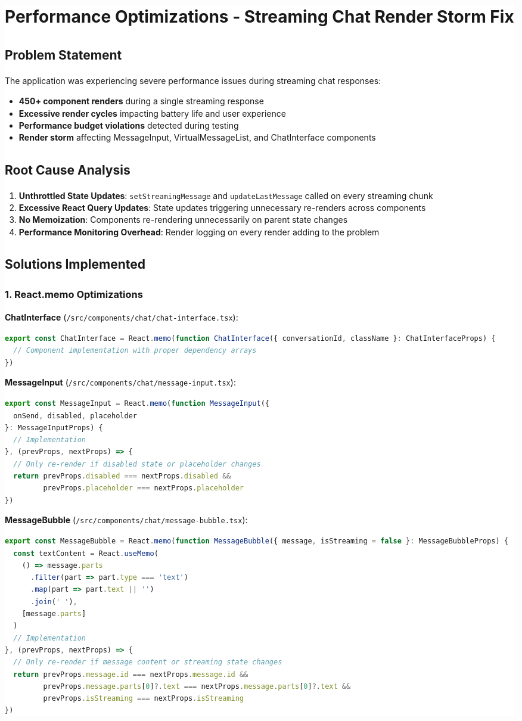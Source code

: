 # Performance Optimizations - Streaming Chat Render Storm Fix

## Problem Statement

The application was experiencing severe performance issues during streaming chat responses:
- **450+ component renders** during a single streaming response
- **Excessive render cycles** impacting battery life and user experience
- **Performance budget violations** detected during testing
- **Render storm** affecting MessageInput, VirtualMessageList, and ChatInterface components

## Root Cause Analysis

1. **Unthrottled State Updates**: `setStreamingMessage` and `updateLastMessage` called on every streaming chunk
2. **Excessive React Query Updates**: State updates triggering unnecessary re-renders across components
3. **No Memoization**: Components re-rendering unnecessarily on parent state changes
4. **Performance Monitoring Overhead**: Render logging on every render adding to the problem

## Solutions Implemented

### 1. React.memo Optimizations

**ChatInterface** (`/src/components/chat/chat-interface.tsx`):
```typescript
export const ChatInterface = React.memo(function ChatInterface({ conversationId, className }: ChatInterfaceProps) {
  // Component implementation with proper dependency arrays
})
```

**MessageInput** (`/src/components/chat/message-input.tsx`):
```typescript
export const MessageInput = React.memo(function MessageInput({ 
  onSend, disabled, placeholder 
}: MessageInputProps) {
  // Implementation
}, (prevProps, nextProps) => {
  // Only re-render if disabled state or placeholder changes
  return prevProps.disabled === nextProps.disabled && 
         prevProps.placeholder === nextProps.placeholder
})
```

**MessageBubble** (`/src/components/chat/message-bubble.tsx`):
```typescript
export const MessageBubble = React.memo(function MessageBubble({ message, isStreaming = false }: MessageBubbleProps) {
  const textContent = React.useMemo(
    () => message.parts
      .filter(part => part.type === 'text')
      .map(part => part.text || '')
      .join(' '),
    [message.parts]
  )
  // Implementation
}, (prevProps, nextProps) => {
  // Only re-render if message content or streaming state changes
  return prevProps.message.id === nextProps.message.id &&
         prevProps.message.parts[0]?.text === nextProps.message.parts[0]?.text &&
         prevProps.isStreaming === nextProps.isStreaming
})
```